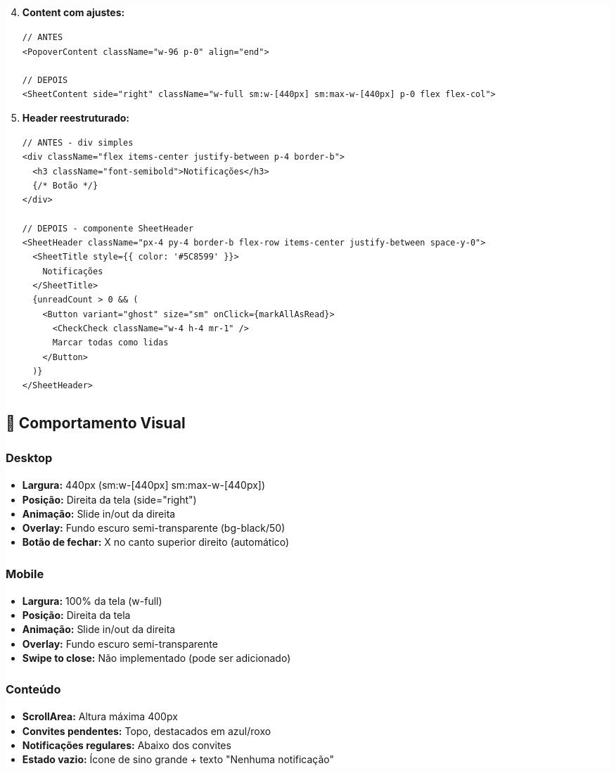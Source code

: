 4. **Content com ajustes:**
   ```tsx
   // ANTES
   <PopoverContent className="w-96 p-0" align="end">
   
   // DEPOIS
   <SheetContent side="right" className="w-full sm:w-[440px] sm:max-w-[440px] p-0 flex flex-col">
   ```

5. **Header reestruturado:**
   ```tsx
   // ANTES - div simples
   <div className="flex items-center justify-between p-4 border-b">
     <h3 className="font-semibold">Notificações</h3>
     {/* Botão */}
   </div>
   
   // DEPOIS - componente SheetHeader
   <SheetHeader className="px-4 py-4 border-b flex-row items-center justify-between space-y-0">
     <SheetTitle style={{ color: '#5C8599' }}>
       Notificações
     </SheetTitle>
     {unreadCount > 0 && (
       <Button variant="ghost" size="sm" onClick={markAllAsRead}>
         <CheckCheck className="w-4 h-4 mr-1" />
         Marcar todas como lidas
       </Button>
     )}
   </SheetHeader>
   ```

## 🎨 Comportamento Visual

### Desktop
- **Largura:** 440px (sm:w-[440px] sm:max-w-[440px])
- **Posição:** Direita da tela (side="right")
- **Animação:** Slide in/out da direita
- **Overlay:** Fundo escuro semi-transparente (bg-black/50)
- **Botão de fechar:** X no canto superior direito (automático)

### Mobile
- **Largura:** 100% da tela (w-full)
- **Posição:** Direita da tela
- **Animação:** Slide in/out da direita
- **Overlay:** Fundo escuro semi-transparente
- **Swipe to close:** Não implementado (pode ser adicionado)

### Conteúdo
- **ScrollArea:** Altura máxima 400px
- **Convites pendentes:** Topo, destacados em azul/roxo
- **Notificações regulares:** Abaixo dos convites
- **Estado vazio:** Ícone de sino grande + texto "Nenhuma notificação"
